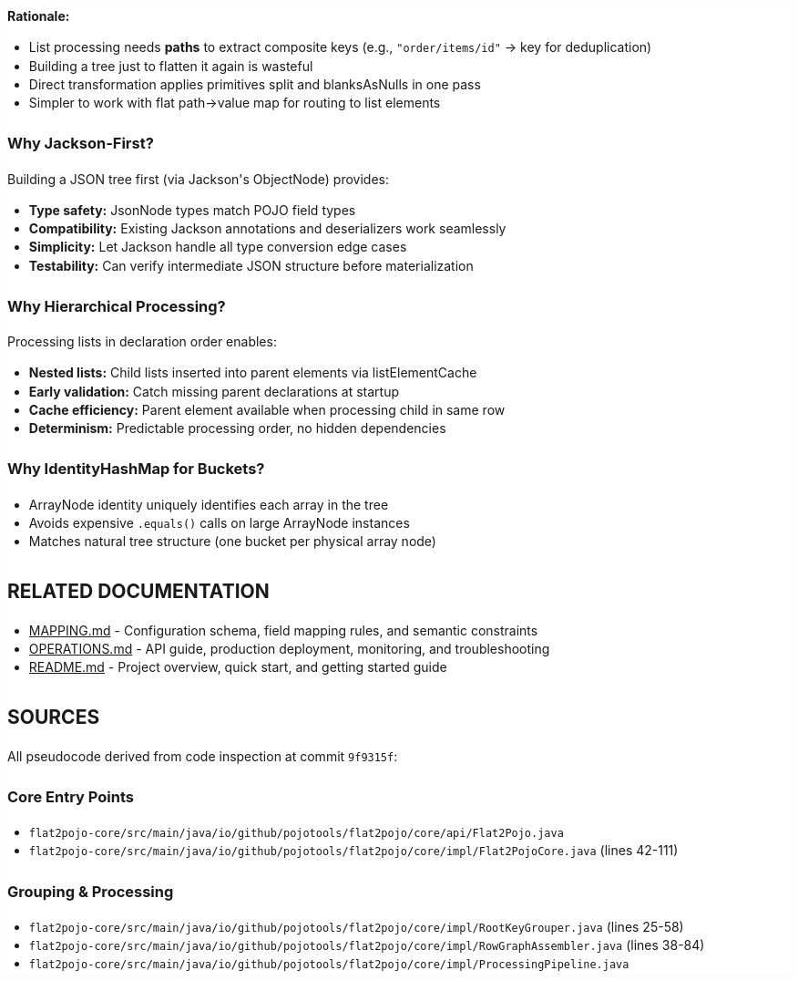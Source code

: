 **Rationale:**
- List processing needs **paths** to extract composite keys (e.g., `"order/items/id"` → key for deduplication)
- Building a tree just to flatten it again is wasteful
- Direct transformation applies primitives split and blanksAsNulls in one pass
- Simpler to work with flat path→value map for routing to list elements

### Why Jackson-First?

Building a JSON tree first (via Jackson's ObjectNode) provides:
- **Type safety:** JsonNode types match POJO field types
- **Compatibility:** Existing Jackson annotations and deserializers work seamlessly
- **Simplicity:** Let Jackson handle all type conversion edge cases
- **Testability:** Can verify intermediate JSON structure before materialization

### Why Hierarchical Processing?

Processing lists in declaration order enables:
- **Nested lists:** Child lists inserted into parent elements via listElementCache
- **Early validation:** Catch missing parent declarations at startup
- **Cache efficiency:** Parent element available when processing child in same row
- **Determinism:** Predictable processing order, no hidden dependencies

### Why IdentityHashMap for Buckets?

- ArrayNode identity uniquely identifies each array in the tree
- Avoids expensive `.equals()` calls on large ArrayNode instances
- Matches natural tree structure (one bucket per physical array node)

## RELATED DOCUMENTATION

- [MAPPING.md](MAPPING.md) - Configuration schema, field mapping rules, and semantic constraints
- [OPERATIONS.md](OPERATIONS.md) - API guide, production deployment, monitoring, and troubleshooting
- [README.md](README.md) - Project overview, quick start, and getting started guide

## SOURCES

All pseudocode derived from code inspection at commit `9f9315f`:

### Core Entry Points
- `flat2pojo-core/src/main/java/io/github/pojotools/flat2pojo/core/api/Flat2Pojo.java`
- `flat2pojo-core/src/main/java/io/github/pojotools/flat2pojo/core/impl/Flat2PojoCore.java` (lines 42-111)

### Grouping & Processing
- `flat2pojo-core/src/main/java/io/github/pojotools/flat2pojo/core/impl/RootKeyGrouper.java` (lines 25-58)
- `flat2pojo-core/src/main/java/io/github/pojotools/flat2pojo/core/impl/RowGraphAssembler.java` (lines 38-84)
- `flat2pojo-core/src/main/java/io/github/pojotools/flat2pojo/core/impl/ProcessingPipeline.java`
